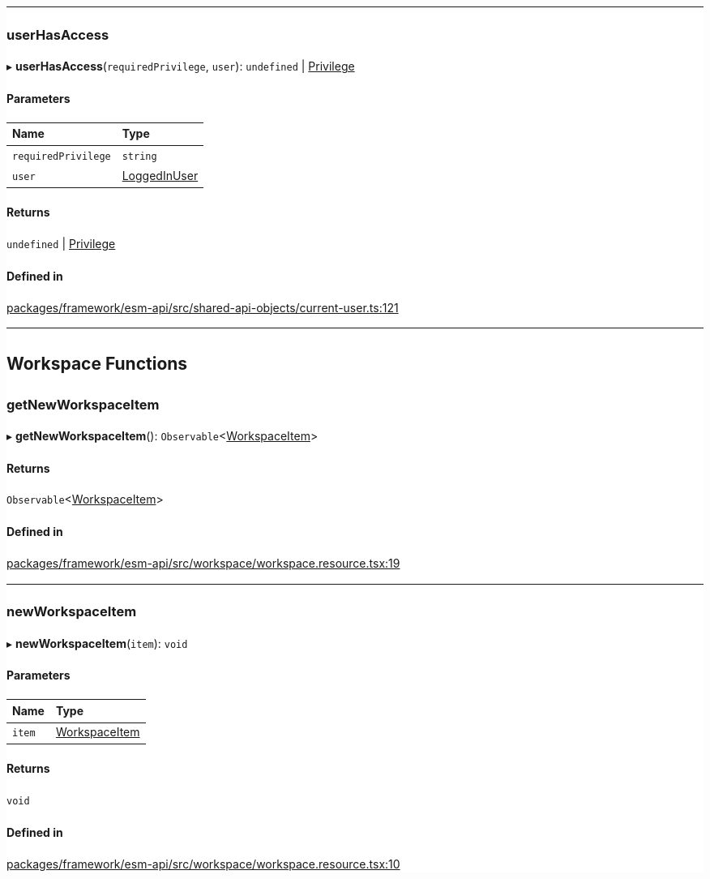 ___

### userHasAccess

▸ **userHasAccess**(`requiredPrivilege`, `user`): `undefined` \| [Privilege](interfaces/privilege.md)

#### Parameters

| Name | Type |
| :------ | :------ |
| `requiredPrivilege` | `string` |
| `user` | [LoggedInUser](interfaces/loggedinuser.md) |

#### Returns

`undefined` \| [Privilege](interfaces/privilege.md)

#### Defined in

[packages/framework/esm-api/src/shared-api-objects/current-user.ts:121](https://github.com/openmrs/openmrs-esm-core/blob/master/packages/framework/esm-api/src/shared-api-objects/current-user.ts#L121)

___

## Workspace Functions

### getNewWorkspaceItem

▸ **getNewWorkspaceItem**(): `Observable`<[WorkspaceItem](interfaces/workspaceitem.md)\>

#### Returns

`Observable`<[WorkspaceItem](interfaces/workspaceitem.md)\>

#### Defined in

[packages/framework/esm-api/src/workspace/workspace.resource.tsx:19](https://github.com/openmrs/openmrs-esm-core/blob/master/packages/framework/esm-api/src/workspace/workspace.resource.tsx#L19)

___

### newWorkspaceItem

▸ **newWorkspaceItem**(`item`): `void`

#### Parameters

| Name | Type |
| :------ | :------ |
| `item` | [WorkspaceItem](interfaces/workspaceitem.md) |

#### Returns

`void`

#### Defined in

[packages/framework/esm-api/src/workspace/workspace.resource.tsx:10](https://github.com/openmrs/openmrs-esm-core/blob/master/packages/framework/esm-api/src/workspace/workspace.resource.tsx#L10)
